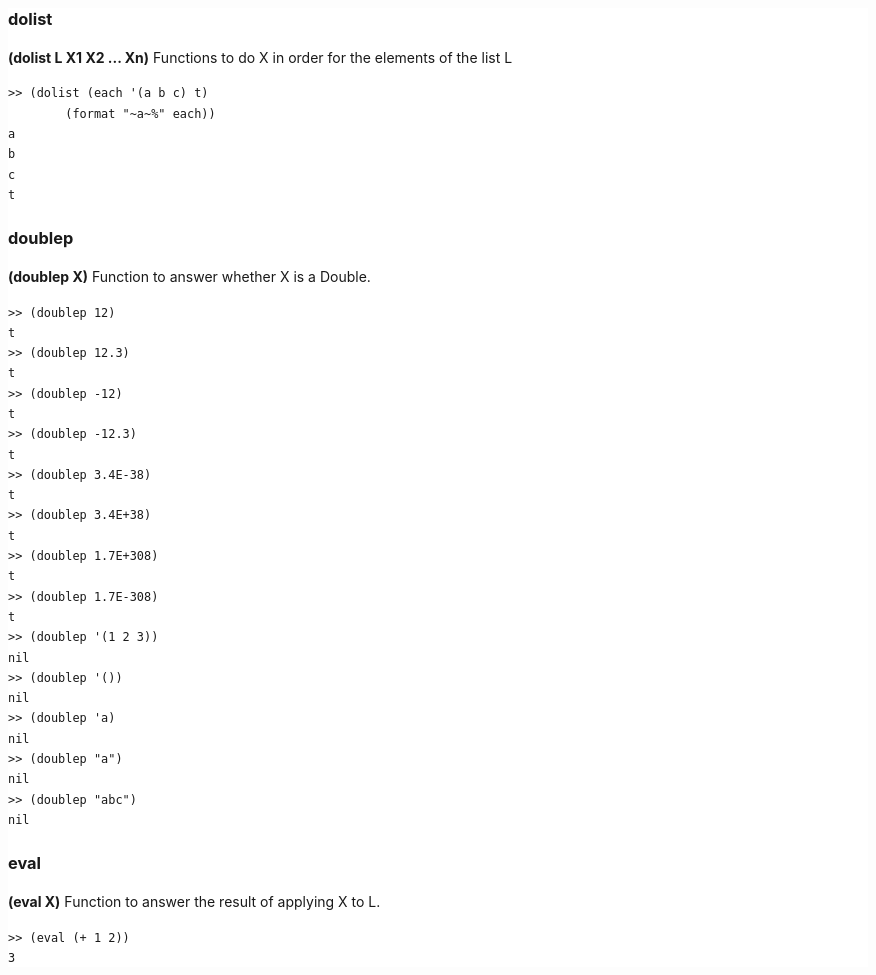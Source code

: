 ### dolist
**(dolist L X1 X2 ... Xn)**
Functions to do X in order for the elements of the list L

```
>> (dolist (each '(a b c) t)
        (format "~a~%" each))
a
b
c
t
```

### doublep
**(doublep X)**
Function to answer whether X is a Double.

```
>> (doublep 12)
t
>> (doublep 12.3)
t
>> (doublep -12)
t
>> (doublep -12.3)
t
>> (doublep 3.4E-38)
t
>> (doublep 3.4E+38)
t
>> (doublep 1.7E+308)
t
>> (doublep 1.7E-308)
t
>> (doublep '(1 2 3))
nil
>> (doublep '())
nil
>> (doublep 'a)
nil
>> (doublep "a")
nil
>> (doublep "abc")
nil
```

### eval
**(eval X)**
Function to answer the result of applying X to L.

```
>> (eval (+ 1 2))
3
```
